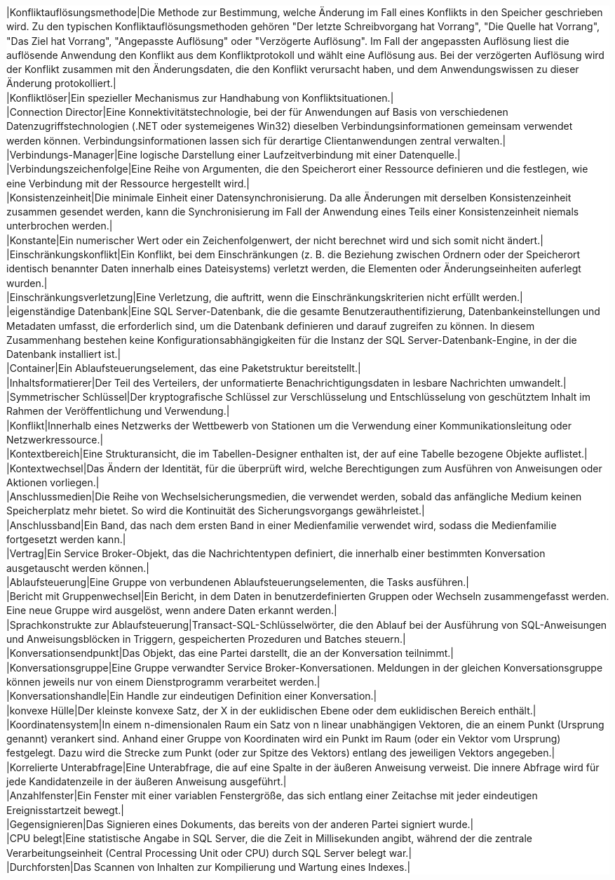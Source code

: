 |Konfliktauflösungsmethode|Die Methode zur Bestimmung, welche Änderung im Fall eines Konflikts in den Speicher geschrieben wird. Zu den typischen Konfliktauflösungsmethoden gehören "Der letzte Schreibvorgang hat Vorrang", "Die Quelle hat Vorrang", "Das Ziel hat Vorrang", "Angepasste Auflösung" oder "Verzögerte Auflösung". Im Fall der angepassten Auflösung liest die auflösende Anwendung den Konflikt aus dem Konfliktprotokoll und wählt eine Auflösung aus. Bei der verzögerten Auflösung wird der Konflikt zusammen mit den Änderungsdaten, die den Konflikt verursacht haben, und dem Anwendungswissen zu dieser Änderung protokolliert.|  
|Konfliktlöser|Ein spezieller Mechanismus zur Handhabung von Konfliktsituationen.|  
|Connection Director|Eine Konnektivitätstechnologie, bei der für Anwendungen auf Basis von verschiedenen Datenzugriffstechnologien (.NET oder systemeigenes Win32) dieselben Verbindungsinformationen gemeinsam verwendet werden können. Verbindungsinformationen lassen sich für derartige Clientanwendungen zentral verwalten.|  
|Verbindungs-Manager|Eine logische Darstellung einer Laufzeitverbindung mit einer Datenquelle.|  
|Verbindungszeichenfolge|Eine Reihe von Argumenten, die den Speicherort einer Ressource definieren und die festlegen, wie eine Verbindung mit der Ressource hergestellt wird.|  
|Konsistenzeinheit|Die minimale Einheit einer Datensynchronisierung. Da alle Änderungen mit derselben Konsistenzeinheit zusammen gesendet werden, kann die Synchronisierung im Fall der Anwendung eines Teils einer Konsistenzeinheit niemals unterbrochen werden.|  
|Konstante|Ein numerischer Wert oder ein Zeichenfolgenwert, der nicht berechnet wird und sich somit nicht ändert.|  
|Einschränkungskonflikt|Ein Konflikt, bei dem Einschränkungen (z. B. die Beziehung zwischen Ordnern oder der Speicherort identisch benannter Daten innerhalb eines Dateisystems) verletzt werden, die Elementen oder Änderungseinheiten auferlegt wurden.|  
|Einschränkungsverletzung|Eine Verletzung, die auftritt, wenn die Einschränkungskriterien nicht erfüllt werden.|  
|eigenständige Datenbank|Eine SQL Server-Datenbank, die die gesamte Benutzerauthentifizierung, Datenbankeinstellungen und Metadaten umfasst, die erforderlich sind, um die Datenbank definieren und darauf zugreifen zu können. In diesem Zusammenhang bestehen keine Konfigurationsabhängigkeiten für die Instanz der SQL Server-Datenbank-Engine, in der die Datenbank installiert ist.|  
|Container|Ein Ablaufsteuerungselement, das eine Paketstruktur bereitstellt.|  
|Inhaltsformatierer|Der Teil des Verteilers, der unformatierte Benachrichtigungsdaten in lesbare Nachrichten umwandelt.|  
|Symmetrischer Schlüssel|Der kryptografische Schlüssel zur Verschlüsselung und Entschlüsselung von geschütztem Inhalt im Rahmen der Veröffentlichung und Verwendung.|  
|Konflikt|Innerhalb eines Netzwerks der Wettbewerb von Stationen um die Verwendung einer Kommunikationsleitung oder Netzwerkressource.|  
|Kontextbereich|Eine Strukturansicht, die im Tabellen-Designer enthalten ist, der auf eine Tabelle bezogene Objekte auflistet.|  
|Kontextwechsel|Das Ändern der Identität, für die überprüft wird, welche Berechtigungen zum Ausführen von Anweisungen oder Aktionen vorliegen.|  
|Anschlussmedien|Die Reihe von Wechselsicherungsmedien, die verwendet werden, sobald das anfängliche Medium keinen Speicherplatz mehr bietet. So wird die Kontinuität des Sicherungsvorgangs gewährleistet.|  
|Anschlussband|Ein Band, das nach dem ersten Band in einer Medienfamilie verwendet wird, sodass die Medienfamilie fortgesetzt werden kann.|  
|Vertrag|Ein Service Broker-Objekt, das die Nachrichtentypen definiert, die innerhalb einer bestimmten Konversation ausgetauscht werden können.|  
|Ablaufsteuerung|Eine Gruppe von verbundenen Ablaufsteuerungselementen, die Tasks ausführen.|  
|Bericht mit Gruppenwechsel|Ein Bericht, in dem Daten in benutzerdefinierten Gruppen oder Wechseln zusammengefasst werden. Eine neue Gruppe wird ausgelöst, wenn andere Daten erkannt werden.|  
|Sprachkonstrukte zur Ablaufsteuerung|Transact-SQL-Schlüsselwörter, die den Ablauf bei der Ausführung von SQL-Anweisungen und Anweisungsblöcken in Triggern, gespeicherten Prozeduren und Batches steuern.|  
|Konversationsendpunkt|Das Objekt, das eine Partei darstellt, die an der Konversation teilnimmt.|  
|Konversationsgruppe|Eine Gruppe verwandter Service Broker-Konversationen. Meldungen in der gleichen Konversationsgruppe können jeweils nur von einem Dienstprogramm verarbeitet werden.|  
|Konversationshandle|Ein Handle zur eindeutigen Definition einer Konversation.|  
|konvexe Hülle|Der kleinste konvexe Satz, der X in der euklidischen Ebene oder dem euklidischen Bereich enthält.|  
|Koordinatensystem|In einem n-dimensionalen Raum ein Satz von n linear unabhängigen Vektoren, die an einem Punkt (Ursprung genannt) verankert sind. Anhand einer Gruppe von Koordinaten wird ein Punkt im Raum (oder ein Vektor vom Ursprung) festgelegt. Dazu wird die Strecke zum Punkt (oder zur Spitze des Vektors) entlang des jeweiligen Vektors angegeben.|  
|Korrelierte Unterabfrage|Eine Unterabfrage, die auf eine Spalte in der äußeren Anweisung verweist. Die innere Abfrage wird für jede Kandidatenzeile in der äußeren Anweisung ausgeführt.|  
|Anzahlfenster|Ein Fenster mit einer variablen Fenstergröße, das sich entlang einer Zeitachse mit jeder eindeutigen Ereignisstartzeit bewegt.|  
|Gegensignieren|Das Signieren eines Dokuments, das bereits von der anderen Partei signiert wurde.|  
|CPU belegt|Eine statistische Angabe in SQL Server, die die Zeit in Millisekunden angibt, während der die zentrale Verarbeitungseinheit (Central Processing Unit oder CPU) durch SQL Server belegt war.|  
|Durchforsten|Das Scannen von Inhalten zur Kompilierung und Wartung eines Indexes.|  